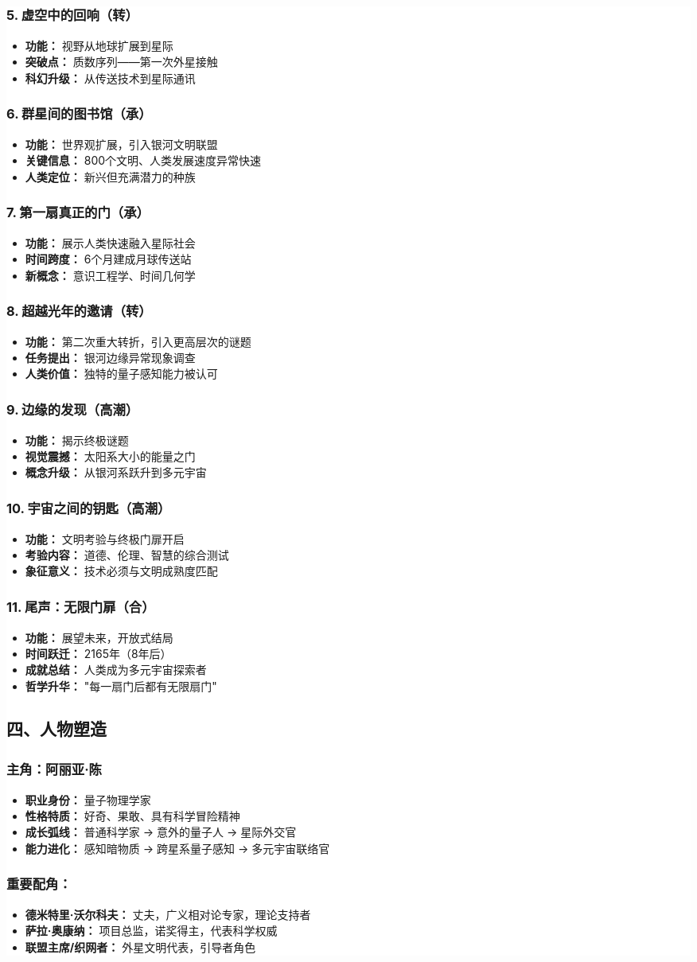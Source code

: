 ### 5. **虚空中的回响**（转）
- **功能：** 视野从地球扩展到星际
- **突破点：** 质数序列——第一次外星接触
- **科幻升级：** 从传送技术到星际通讯

### 6. **群星间的图书馆**（承）
- **功能：** 世界观扩展，引入银河文明联盟
- **关键信息：** 800个文明、人类发展速度异常快速
- **人类定位：** 新兴但充满潜力的种族

### 7. **第一扇真正的门**（承）
- **功能：** 展示人类快速融入星际社会
- **时间跨度：** 6个月建成月球传送站
- **新概念：** 意识工程学、时间几何学

### 8. **超越光年的邀请**（转）
- **功能：** 第二次重大转折，引入更高层次的谜题
- **任务提出：** 银河边缘异常现象调查
- **人类价值：** 独特的量子感知能力被认可

### 9. **边缘的发现**（高潮）
- **功能：** 揭示终极谜题
- **视觉震撼：** 太阳系大小的能量之门
- **概念升级：** 从银河系跃升到多元宇宙

### 10. **宇宙之间的钥匙**（高潮）
- **功能：** 文明考验与终极门扉开启
- **考验内容：** 道德、伦理、智慧的综合测试
- **象征意义：** 技术必须与文明成熟度匹配

### 11. **尾声：无限门扉**（合）
- **功能：** 展望未来，开放式结局
- **时间跃迁：** 2165年（8年后）
- **成就总结：** 人类成为多元宇宙探索者
- **哲学升华：** "每一扇门后都有无限扇门"

## 四、人物塑造

### 主角：阿丽亚·陈
- **职业身份：** 量子物理学家
- **性格特质：** 好奇、果敢、具有科学冒险精神
- **成长弧线：** 普通科学家 → 意外的量子人 → 星际外交官
- **能力进化：** 感知暗物质 → 跨星系量子感知 → 多元宇宙联络官

### 重要配角：
- **德米特里·沃尔科夫：** 丈夫，广义相对论专家，理论支持者
- **萨拉·奥康纳：** 项目总监，诺奖得主，代表科学权威
- **联盟主席/织网者：** 外星文明代表，引导者角色
